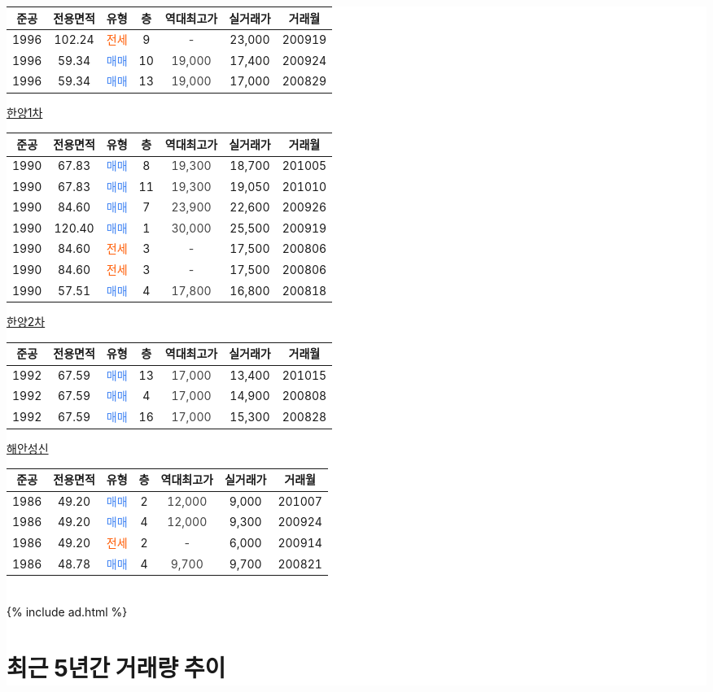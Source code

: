 |준공|전용면적|유형|층|역대최고가|실거래가|거래월|
|:---:|:---:|:---:|:---:|:---:|:---:|:---:|
|1996|102.24|<span style="color:#ff5a00">전세</span>|9|<span style="color:#444444">-</span>|23,000|200919|
|1996|59.34|<span style="color:#4285f3">매매</span>|10|<span style="color:#444444">19,000</span>|17,400|200924|
|1996|59.34|<span style="color:#4285f3">매매</span>|13|<span style="color:#444444">19,000</span>|17,000|200829|

[한양1차](https://search.naver.com/search.naver?query=%EC%9D%B8%EC%B2%9C%EA%B4%91%EC%97%AD%EC%8B%9C+%EB%AF%B8%EC%B6%94%ED%99%80%EA%B5%AC+%EC%9A%A9%ED%98%84%EB%8F%99+%ED%95%9C%EC%96%911%EC%B0%A8)

|준공|전용면적|유형|층|역대최고가|실거래가|거래월|
|:---:|:---:|:---:|:---:|:---:|:---:|:---:|
|1990|67.83|<span style="color:#4285f3">매매</span>|8|<span style="color:#444444">19,300</span>|18,700|201005|
|1990|67.83|<span style="color:#4285f3">매매</span>|11|<span style="color:#444444">19,300</span>|19,050|201010|
|1990|84.60|<span style="color:#4285f3">매매</span>|7|<span style="color:#444444">23,900</span>|22,600|200926|
|1990|120.40|<span style="color:#4285f3">매매</span>|1|<span style="color:#444444">30,000</span>|25,500|200919|
|1990|84.60|<span style="color:#ff5a00">전세</span>|3|<span style="color:#444444">-</span>|17,500|200806|
|1990|84.60|<span style="color:#ff5a00">전세</span>|3|<span style="color:#444444">-</span>|17,500|200806|
|1990|57.51|<span style="color:#4285f3">매매</span>|4|<span style="color:#444444">17,800</span>|16,800|200818|

[한양2차](https://search.naver.com/search.naver?query=%EC%9D%B8%EC%B2%9C%EA%B4%91%EC%97%AD%EC%8B%9C+%EB%AF%B8%EC%B6%94%ED%99%80%EA%B5%AC+%EC%9A%A9%ED%98%84%EB%8F%99+%ED%95%9C%EC%96%912%EC%B0%A8)

|준공|전용면적|유형|층|역대최고가|실거래가|거래월|
|:---:|:---:|:---:|:---:|:---:|:---:|:---:|
|1992|67.59|<span style="color:#4285f3">매매</span>|13|<span style="color:#444444">17,000</span>|13,400|201015|
|1992|67.59|<span style="color:#4285f3">매매</span>|4|<span style="color:#444444">17,000</span>|14,900|200808|
|1992|67.59|<span style="color:#4285f3">매매</span>|16|<span style="color:#444444">17,000</span>|15,300|200828|

[해안성신](https://search.naver.com/search.naver?query=%EC%9D%B8%EC%B2%9C%EA%B4%91%EC%97%AD%EC%8B%9C+%EB%AF%B8%EC%B6%94%ED%99%80%EA%B5%AC+%EC%9A%A9%ED%98%84%EB%8F%99+%ED%95%B4%EC%95%88%EC%84%B1%EC%8B%A0)

|준공|전용면적|유형|층|역대최고가|실거래가|거래월|
|:---:|:---:|:---:|:---:|:---:|:---:|:---:|
|1986|49.20|<span style="color:#4285f3">매매</span>|2|<span style="color:#444444">12,000</span>|9,000|201007|
|1986|49.20|<span style="color:#4285f3">매매</span>|4|<span style="color:#444444">12,000</span>|9,300|200924|
|1986|49.20|<span style="color:#ff5a00">전세</span>|2|<span style="color:#444444">-</span>|6,000|200914|
|1986|48.78|<span style="color:#4285f3">매매</span>|4|<span style="color:#444444">9,700</span>|9,700|200821|


<br>
{% include ad.html %}
<br>

# 최근 5년간 거래량 추이
